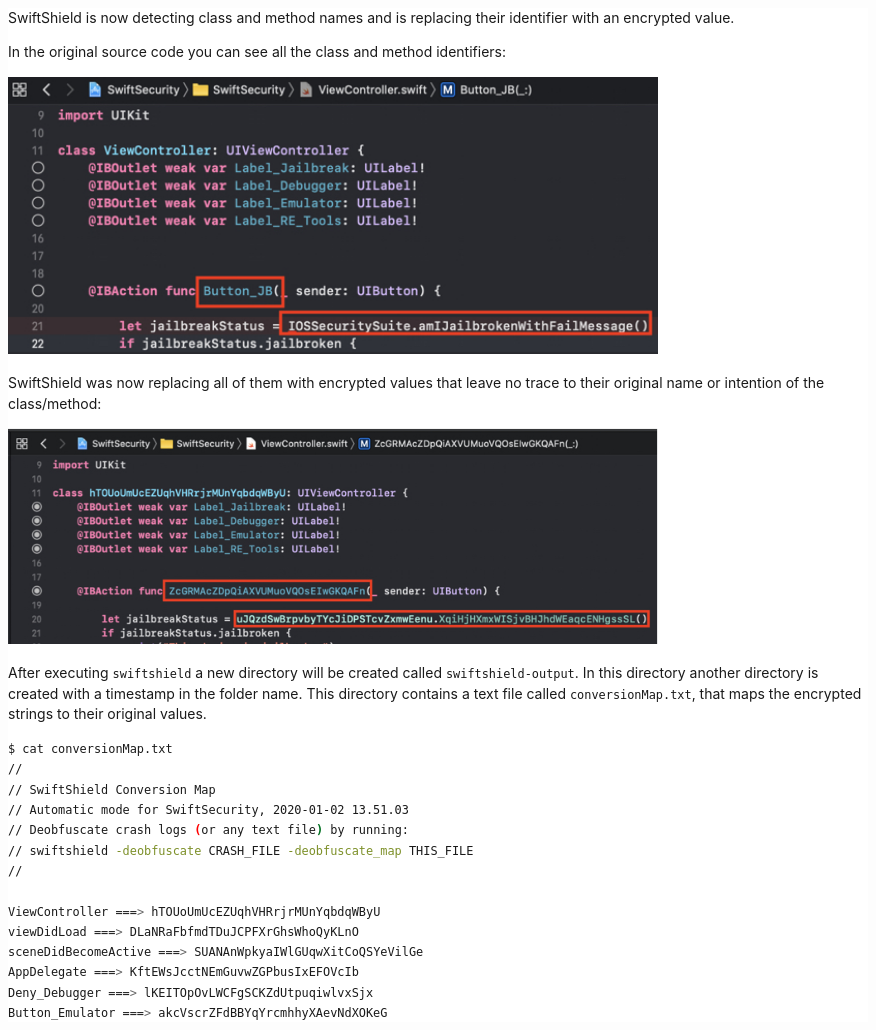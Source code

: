 SwiftShield is now detecting class and method names and is replacing their
identifier with an encrypted value.

In the original source code you can see all the class and method identifiers:

<img src="Images/Chapters/0x06j/no_obfuscation.jpg" width="650" />

SwiftShield was now replacing all of them with encrypted values that leave no
trace to their original name or intention of the class/method:

<img src="Images/Chapters/0x06j/swiftshield_obfuscated.jpg" width="650" />

After executing `swiftshield` a new directory will be created called
`swiftshield-output`. In this directory another directory is created with a
timestamp in the folder name. This directory contains a text file called
`conversionMap.txt`, that maps the encrypted strings to their original values.

```bash
$ cat conversionMap.txt
//
// SwiftShield Conversion Map
// Automatic mode for SwiftSecurity, 2020-01-02 13.51.03
// Deobfuscate crash logs (or any text file) by running:
// swiftshield -deobfuscate CRASH_FILE -deobfuscate_map THIS_FILE
//

ViewController ===> hTOUoUmUcEZUqhVHRrjrMUnYqbdqWByU
viewDidLoad ===> DLaNRaFbfmdTDuJCPFXrGhsWhoQyKLnO
sceneDidBecomeActive ===> SUANAnWpkyaIWlGUqwXitCoQSYeVilGe
AppDelegate ===> KftEWsJcctNEmGuvwZGPbusIxEFOVcIb
Deny_Debugger ===> lKEITOpOvLWCFgSCKZdUtpuqiwlvxSjx
Button_Emulator ===> akcVscrZFdBBYqYrcmhhyXAevNdXOKeG
```
